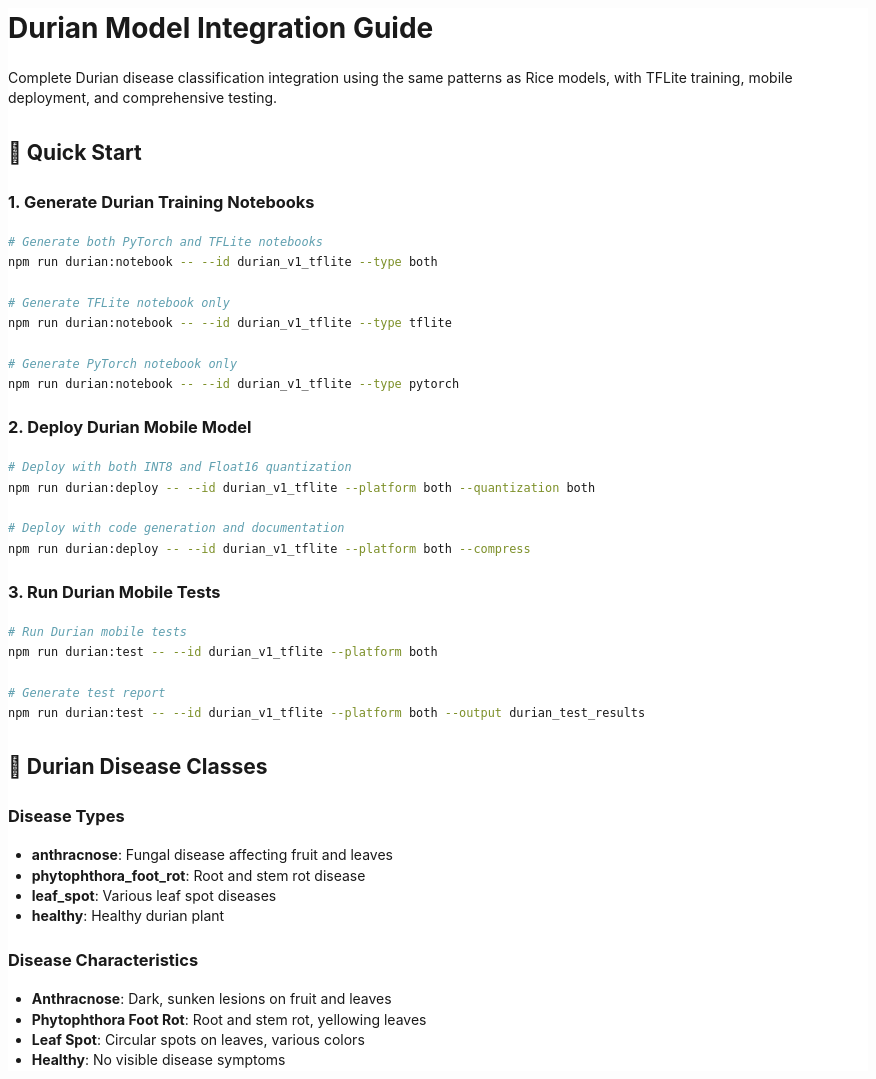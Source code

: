 # Durian Model Integration Guide

Complete Durian disease classification integration using the same patterns as Rice models, with TFLite training, mobile deployment, and comprehensive testing.

## 🚀 Quick Start

### 1. Generate Durian Training Notebooks

```bash
# Generate both PyTorch and TFLite notebooks
npm run durian:notebook -- --id durian_v1_tflite --type both

# Generate TFLite notebook only
npm run durian:notebook -- --id durian_v1_tflite --type tflite

# Generate PyTorch notebook only
npm run durian:notebook -- --id durian_v1_tflite --type pytorch
```

### 2. Deploy Durian Mobile Model

```bash
# Deploy with both INT8 and Float16 quantization
npm run durian:deploy -- --id durian_v1_tflite --platform both --quantization both

# Deploy with code generation and documentation
npm run durian:deploy -- --id durian_v1_tflite --platform both --compress
```

### 3. Run Durian Mobile Tests

```bash
# Run Durian mobile tests
npm run durian:test -- --id durian_v1_tflite --platform both

# Generate test report
npm run durian:test -- --id durian_v1_tflite --platform both --output durian_test_results
```

## 🍈 Durian Disease Classes

### Disease Types
- **anthracnose**: Fungal disease affecting fruit and leaves
- **phytophthora_foot_rot**: Root and stem rot disease  
- **leaf_spot**: Various leaf spot diseases
- **healthy**: Healthy durian plant

### Disease Characteristics
- **Anthracnose**: Dark, sunken lesions on fruit and leaves
- **Phytophthora Foot Rot**: Root and stem rot, yellowing leaves
- **Leaf Spot**: Circular spots on leaves, various colors
- **Healthy**: No visible disease symptoms
